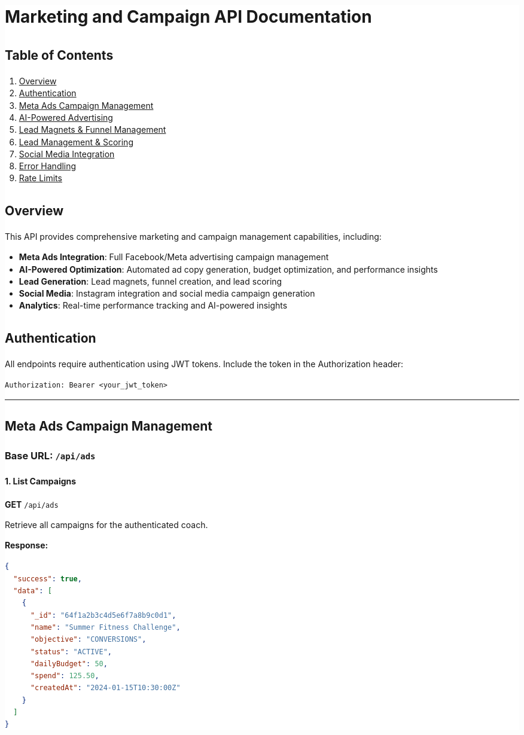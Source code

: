 # Marketing and Campaign API Documentation

## Table of Contents
1. [Overview](#overview)
2. [Authentication](#authentication)
3. [Meta Ads Campaign Management](#meta-ads-campaign-management)
4. [AI-Powered Advertising](#ai-powered-advertising)
5. [Lead Magnets & Funnel Management](#lead-magnets--funnel-management)
6. [Lead Management & Scoring](#lead-management--scoring)
7. [Social Media Integration](#social-media-integration)
8. [Error Handling](#error-handling)
9. [Rate Limits](#rate-limits)

## Overview

This API provides comprehensive marketing and campaign management capabilities, including:
- **Meta Ads Integration**: Full Facebook/Meta advertising campaign management
- **AI-Powered Optimization**: Automated ad copy generation, budget optimization, and performance insights
- **Lead Generation**: Lead magnets, funnel creation, and lead scoring
- **Social Media**: Instagram integration and social media campaign generation
- **Analytics**: Real-time performance tracking and AI-powered insights

## Authentication

All endpoints require authentication using JWT tokens. Include the token in the Authorization header:

```http
Authorization: Bearer <your_jwt_token>
```

---

## Meta Ads Campaign Management

### Base URL: `/api/ads`

#### 1. List Campaigns
**GET** `/api/ads`

Retrieve all campaigns for the authenticated coach.

**Response:**
```json
{
  "success": true,
  "data": [
    {
      "_id": "64f1a2b3c4d5e6f7a8b9c0d1",
      "name": "Summer Fitness Challenge",
      "objective": "CONVERSIONS",
      "status": "ACTIVE",
      "dailyBudget": 50,
      "spend": 125.50,
      "createdAt": "2024-01-15T10:30:00Z"
    }
  ]
}
```

